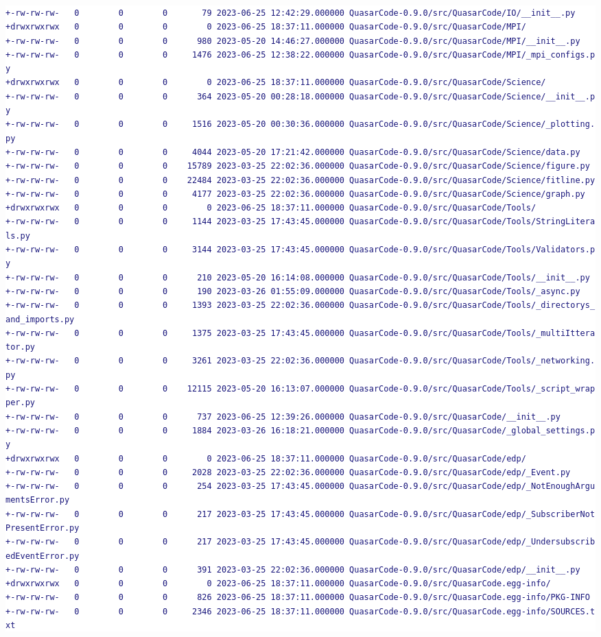 ```diff
+-rw-rw-rw-   0        0        0       79 2023-06-25 12:42:29.000000 QuasarCode-0.9.0/src/QuasarCode/IO/__init__.py
+drwxrwxrwx   0        0        0        0 2023-06-25 18:37:11.000000 QuasarCode-0.9.0/src/QuasarCode/MPI/
+-rw-rw-rw-   0        0        0      980 2023-05-20 14:46:27.000000 QuasarCode-0.9.0/src/QuasarCode/MPI/__init__.py
+-rw-rw-rw-   0        0        0     1476 2023-06-25 12:38:22.000000 QuasarCode-0.9.0/src/QuasarCode/MPI/_mpi_configs.py
+drwxrwxrwx   0        0        0        0 2023-06-25 18:37:11.000000 QuasarCode-0.9.0/src/QuasarCode/Science/
+-rw-rw-rw-   0        0        0      364 2023-05-20 00:28:18.000000 QuasarCode-0.9.0/src/QuasarCode/Science/__init__.py
+-rw-rw-rw-   0        0        0     1516 2023-05-20 00:30:36.000000 QuasarCode-0.9.0/src/QuasarCode/Science/_plotting.py
+-rw-rw-rw-   0        0        0     4044 2023-05-20 17:21:42.000000 QuasarCode-0.9.0/src/QuasarCode/Science/data.py
+-rw-rw-rw-   0        0        0    15789 2023-03-25 22:02:36.000000 QuasarCode-0.9.0/src/QuasarCode/Science/figure.py
+-rw-rw-rw-   0        0        0    22484 2023-03-25 22:02:36.000000 QuasarCode-0.9.0/src/QuasarCode/Science/fitline.py
+-rw-rw-rw-   0        0        0     4177 2023-03-25 22:02:36.000000 QuasarCode-0.9.0/src/QuasarCode/Science/graph.py
+drwxrwxrwx   0        0        0        0 2023-06-25 18:37:11.000000 QuasarCode-0.9.0/src/QuasarCode/Tools/
+-rw-rw-rw-   0        0        0     1144 2023-03-25 17:43:45.000000 QuasarCode-0.9.0/src/QuasarCode/Tools/StringLiterals.py
+-rw-rw-rw-   0        0        0     3144 2023-03-25 17:43:45.000000 QuasarCode-0.9.0/src/QuasarCode/Tools/Validators.py
+-rw-rw-rw-   0        0        0      210 2023-05-20 16:14:08.000000 QuasarCode-0.9.0/src/QuasarCode/Tools/__init__.py
+-rw-rw-rw-   0        0        0      190 2023-03-26 01:55:09.000000 QuasarCode-0.9.0/src/QuasarCode/Tools/_async.py
+-rw-rw-rw-   0        0        0     1393 2023-03-25 22:02:36.000000 QuasarCode-0.9.0/src/QuasarCode/Tools/_directorys_and_imports.py
+-rw-rw-rw-   0        0        0     1375 2023-03-25 17:43:45.000000 QuasarCode-0.9.0/src/QuasarCode/Tools/_multiItterator.py
+-rw-rw-rw-   0        0        0     3261 2023-03-25 22:02:36.000000 QuasarCode-0.9.0/src/QuasarCode/Tools/_networking.py
+-rw-rw-rw-   0        0        0    12115 2023-05-20 16:13:07.000000 QuasarCode-0.9.0/src/QuasarCode/Tools/_script_wrapper.py
+-rw-rw-rw-   0        0        0      737 2023-06-25 12:39:26.000000 QuasarCode-0.9.0/src/QuasarCode/__init__.py
+-rw-rw-rw-   0        0        0     1884 2023-03-26 16:18:21.000000 QuasarCode-0.9.0/src/QuasarCode/_global_settings.py
+drwxrwxrwx   0        0        0        0 2023-06-25 18:37:11.000000 QuasarCode-0.9.0/src/QuasarCode/edp/
+-rw-rw-rw-   0        0        0     2028 2023-03-25 22:02:36.000000 QuasarCode-0.9.0/src/QuasarCode/edp/_Event.py
+-rw-rw-rw-   0        0        0      254 2023-03-25 17:43:45.000000 QuasarCode-0.9.0/src/QuasarCode/edp/_NotEnoughArgumentsError.py
+-rw-rw-rw-   0        0        0      217 2023-03-25 17:43:45.000000 QuasarCode-0.9.0/src/QuasarCode/edp/_SubscriberNotPresentError.py
+-rw-rw-rw-   0        0        0      217 2023-03-25 17:43:45.000000 QuasarCode-0.9.0/src/QuasarCode/edp/_UndersubscribedEventError.py
+-rw-rw-rw-   0        0        0      391 2023-03-25 22:02:36.000000 QuasarCode-0.9.0/src/QuasarCode/edp/__init__.py
+drwxrwxrwx   0        0        0        0 2023-06-25 18:37:11.000000 QuasarCode-0.9.0/src/QuasarCode.egg-info/
+-rw-rw-rw-   0        0        0      826 2023-06-25 18:37:11.000000 QuasarCode-0.9.0/src/QuasarCode.egg-info/PKG-INFO
+-rw-rw-rw-   0        0        0     2346 2023-06-25 18:37:11.000000 QuasarCode-0.9.0/src/QuasarCode.egg-info/SOURCES.txt
```